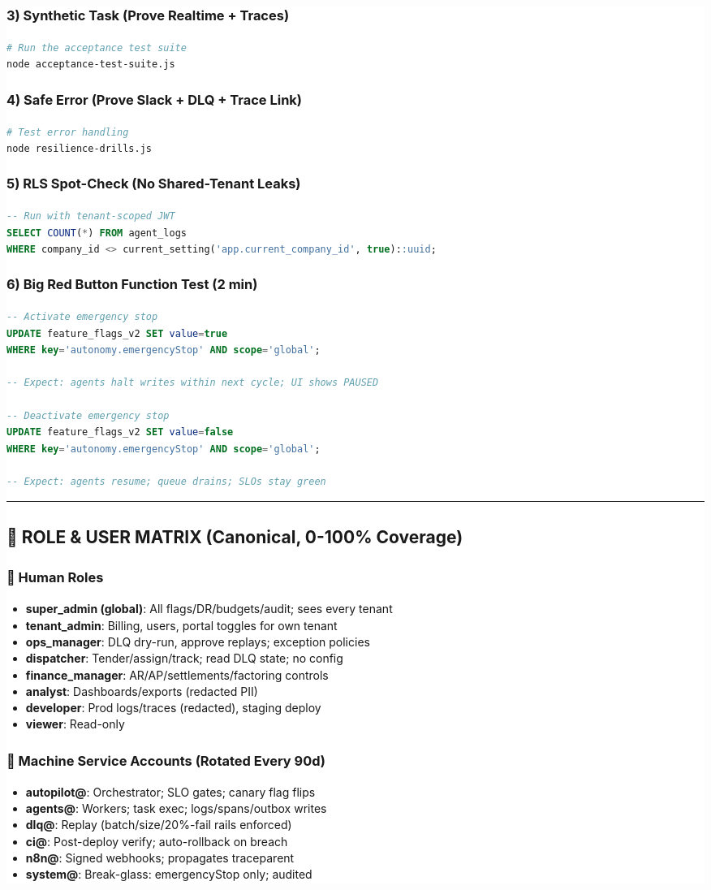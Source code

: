 ### **3) Synthetic Task (Prove Realtime + Traces)**
```bash
# Run the acceptance test suite
node acceptance-test-suite.js
```

### **4) Safe Error (Prove Slack + DLQ + Trace Link)**
```bash
# Test error handling
node resilience-drills.js
```

### **5) RLS Spot-Check (No Shared-Tenant Leaks)**
```sql
-- Run with tenant-scoped JWT
SELECT COUNT(*) FROM agent_logs 
WHERE company_id <> current_setting('app.current_company_id', true)::uuid;
```

### **6) Big Red Button Function Test (2 min)**
```sql
-- Activate emergency stop
UPDATE feature_flags_v2 SET value=true
WHERE key='autonomy.emergencyStop' AND scope='global';

-- Expect: agents halt writes within next cycle; UI shows PAUSED

-- Deactivate emergency stop
UPDATE feature_flags_v2 SET value=false
WHERE key='autonomy.emergencyStop' AND scope='global';

-- Expect: agents resume; queue drains; SLOs stay green
```

---

## 🧭 **ROLE & USER MATRIX (Canonical, 0-100% Coverage)**

### **👥 Human Roles**
- **super_admin (global)**: All flags/DR/budgets/audit; sees every tenant
- **tenant_admin**: Billing, users, portal toggles for own tenant
- **ops_manager**: DLQ dry-run, approve replays; exception policies
- **dispatcher**: Tender/assign/track; read DLQ state; no config
- **finance_manager**: AR/AP/settlements/factoring controls
- **analyst**: Dashboards/exports (redacted PII)
- **developer**: Prod logs/traces (redacted), staging deploy
- **viewer**: Read-only

### **🤖 Machine Service Accounts (Rotated Every 90d)**
- **autopilot@**: Orchestrator; SLO gates; canary flag flips
- **agents@**: Workers; task exec; logs/spans/outbox writes
- **dlq@**: Replay (batch/size/20%-fail rails enforced)
- **ci@**: Post-deploy verify; auto-rollback on breach
- **n8n@**: Signed webhooks; propagates traceparent
- **system@**: Break-glass: emergencyStop only; audited
